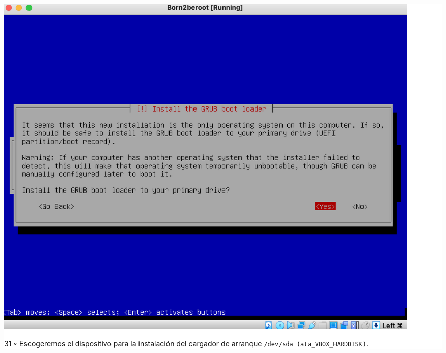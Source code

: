 <img width="792" alt="Captura43" src="imgReadme/img43.png">

31 ◦ Escogeremos el dispositivo para la instalación del cargador de arranque ```/dev/sda (ata_VBOX_HARDDISK)```.
